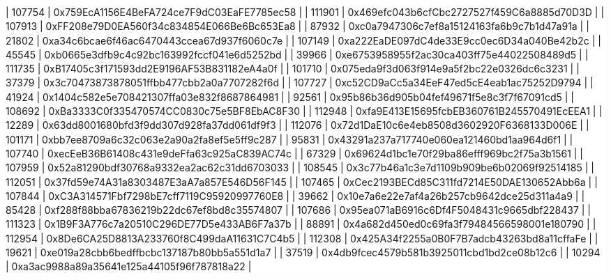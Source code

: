 | 107754    | 0x759EcA1156E4BeFA724ce7F9dC03EaFE7785ec58 |
| 111901    | 0x469efc043b6cfCbc2727527f459C6a8885d70D3D |
| 107913    | 0xFF208e79D0EA560f34c834854E066Be6Bc653Ea8 |
| 87932     | 0xc0a7947306c7ef8a15124163fa6b9c7b1d47a91a |
| 21802     | 0xa34c6bcae6f46ac6470443ccea67d937f6060c7e |
| 107149    | 0xa222EaDE097dC4de33E9cc0ec6D34a040Be42b2c |
| 45545     | 0xb0665e3dfb9c4c92bc163992fccf041e6d5252bd |
| 39966     | 0xe6753958955f2ac30ca403ff75e44022508489d5 |
| 111735    | 0xB17405c3f171593dd2E9196AF53B831182eA4a0f |
| 101710    | 0x075eda9f3d063f914e9a5f2bc22e0326dc6c3231 |
| 37379     | 0x3c70473873878051ffbb477cbb2a0a7707282f6d |
| 107727    | 0xc52CD9aCc5a34EeF47ed5cE4eab1ac75252D9794 |
| 41924     | 0x1404c582e5e708421307ffa03e832f8687864981 |
| 92561     | 0x95b86b36d905b04fef49671f5e8c3f7f67091cd5 |
| 108692    | 0xBa3333C0f335470574CC0830c75e5BF8EbAC8F30 |
| 112948    | 0xfa9E413E15695fcbEB360761B245570491EcEEA1 |
| 12289     | 0x63dd8001680bfd3f9dd307d928fa37dd061df9f3 |
| 112076    | 0x72d1DaE10c6e4eb8508d3602920F6368133D006E |
| 101171    | 0xbb7ee8709a6c32c063e2a90a2fa8ef5e5ff9c287 |
| 95831     | 0x43291a237a717740e060ea121460bd1aa964d6f1 |
| 107740    | 0xecEeB36B61408c431e9deFfa63c925aC839AC74c |
| 67329     | 0x69624d1bc1e70f29ba86efff969bc2f75a3b1561 |
| 107959    | 0x52a81290bdf30768a9332ea2ac62c31dd6703033 |
| 108545    | 0x3c77b46a1c3e7d1109b909be6b02069f92514185 |
| 112051    | 0x37fd59e74A31a8303487E3aA7a857E546D56F145 |
| 107465    | 0xCec2193BECd85C311fd7214E50DAE130652Abb6a |
| 107844    | 0xC3A314571Fbf7298bE7cff7119C95920997760E8 |
| 39662     | 0x10e7a6e22e7af4a26b257cb9642dce25d311a4a9 |
| 85428     | 0xf288f88bba67836219b22dc67ef8bd8c35574807 |
| 107686    | 0x95ea071aB6916c6Df4F5048431c9665dbf228437 |
| 111323    | 0x1B9F3A776c7a20510C296DE77D5e433AB6F7a37b |
| 88891     | 0x4a682d450ed0c69fa3f79484566598001e180790 |
| 112954    | 0x8De6CA25D8813A233760f8C499daA11631C7C4b5 |
| 112308    | 0x425A34f2255a0B0F7B7adcb43263bd8a11cffaFe |
| 19621     | 0xe019a28cbb6bedffbcbc137187b80bb5a551d1a7 |
| 37519     | 0x4db9fcec4579b581b3925011cbd1bd2ce08b12c6 |
| 10294     | 0xa3ac9988a89a35641e125a44105f96f787818a22 |